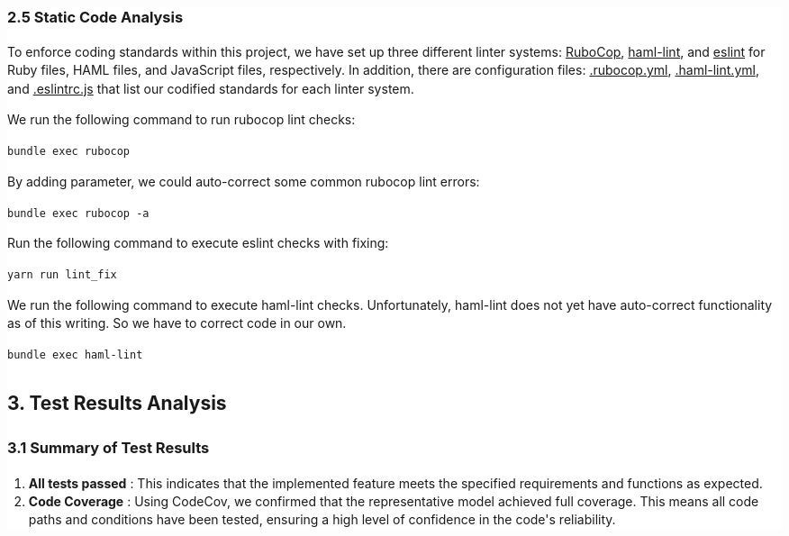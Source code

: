 
### 2.5 Static Code Analysis

To enforce coding standards within this project, we have set up three different linter systems: [RuboCop](https://github.com/rubocop-hq/rubocop), [haml-lint](https://github.com/sds/haml-lint), and [eslint](https://eslint.org/) for Ruby files, HAML files, and JavaScript files, respectively. In addition, there are configuration files: [.rubocop.yml](https://github.com/cs169/hw-agile-iterations/blob/master/.rubocop.yml), [.haml-lint.yml](https://github.com/cs169/hw-agile-iterations/blob/master/.haml-lint.yml), and [.eslintrc.js](https://github.com/cs169/hw-agile-iterations/blob/master/.eslintrc.js) that list our codified standards for each linter system.

We run the following command to run rubocop lint checks:

```shell
bundle exec rubocop
```

By adding parameter, we could auto-correct some common rubocop lint errors:

```shell
bundle exec rubocop -a
```

Run the following command to execute eslint checks with fixing:

```shell
yarn run lint_fix
```

We run the following command to execute haml-lint checks. Unfortunately, haml-lint does not yet have auto-correct functionality as of this writing. So we have to correct code in our own.

```shell
bundle exec haml-lint
```

## 3. Test Results Analysis

### 3.1 Summary of Test Results

1. **All tests passed** : This indicates that the implemented feature meets the specified requirements and functions as expected.
2. **Code Coverage** : Using CodeCov, we confirmed that the representative model achieved full coverage. This means all code paths and conditions have been tested, ensuring a high level of confidence in the code's reliability.
